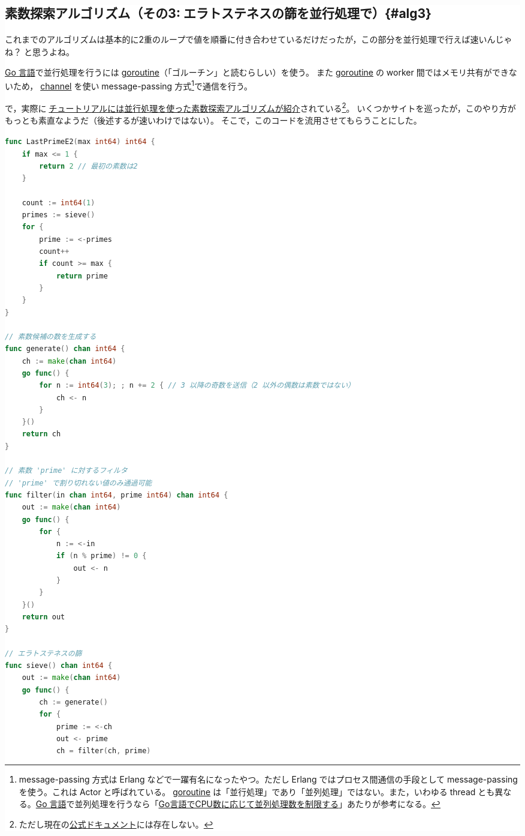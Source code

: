 ## 素数探索アルゴリズム（その3: エラトステネスの篩を並行処理で）{#alg3}

これまでのアルゴリズムは基本的に2重のループで値を順番に付き合わせているだけだったが，この部分を並行処理で行えば速いんじゃね？ と思うよね。

[Go 言語]で並行処理を行うには [goroutine]（「ゴルーチン」と読むらしい）を使う。
また [goroutine] の worker 間ではメモリ共有ができないため， [channel] を使い message-passing 方式[^1]で通信を行う。

[^1]: message-passing 方式は Erlang などで一躍有名になったやつ。ただし Erlang ではプロセス間通信の手段として  message-passing を使う。これは Actor と呼ばれている。 [goroutine] は「並行処理」であり「並列処理」ではない。また，いわゆる thread とも異なる。[Go 言語]で並列処理を行うなら「[Go言語でCPU数に応じて並列処理数を制限する](http://deeeet.com/writing/2014/07/30/golang-parallel-by-cpu/)」あたりが参考になる。

で，実際に [チュートリアルには並行処理を使った素数探索アルゴリズムが紹介](http://golang.jp/go_tutorial#index12)されている[^2]。
いくつかサイトを巡ったが，このやり方がもっとも素直なようだ（後述するが速いわけではない）。
そこで，このコードを流用させてもらうことにした。

[^2]: ただし現在の[公式ドキュメント](https://golang.org/doc/)には存在しない。

```go
func LastPrimeE2(max int64) int64 {
    if max <= 1 {
        return 2 // 最初の素数は2
    }

    count := int64(1)
    primes := sieve()
    for {
        prime := <-primes
        count++
        if count >= max {
            return prime
        }
    }
}

// 素数候補の数を生成する
func generate() chan int64 {
    ch := make(chan int64)
    go func() {
        for n := int64(3); ; n += 2 { // 3 以降の奇数を送信（2 以外の偶数は素数ではない）
            ch <- n
        }
    }()
    return ch
}

// 素数 'prime' に対するフィルタ
// 'prime' で割り切れない値のみ通過可能
func filter(in chan int64, prime int64) chan int64 {
    out := make(chan int64)
    go func() {
        for {
            n := <-in
            if (n % prime) != 0 {
                out <- n
            }
        }
    }()
    return out
}

// エラトステネスの篩
func sieve() chan int64 {
    out := make(chan int64)
    go func() {
        ch := generate()
        for {
            prime := <-ch
            out <- prime
            ch = filter(ch, prime)
```

[Go 言語]: https://golang.org/ "The Go Programming Language"
[エラトステネスの篩]: https://ja.wikipedia.org/wiki/%E3%82%A8%E3%83%A9%E3%83%88%E3%82%B9%E3%83%86%E3%83%8D%E3%82%B9%E3%81%AE%E7%AF%A9 "エラトステネスの篩 - Wikipedia"
[slice]: http://golang.org/ref/spec#Slice_types
[map]: http://golang.org/ref/spec#Map_types
[channel]: http://golang.org/ref/spec#Channel_types
[goroutine]: http://golang.org/ref/spec#Go_statements